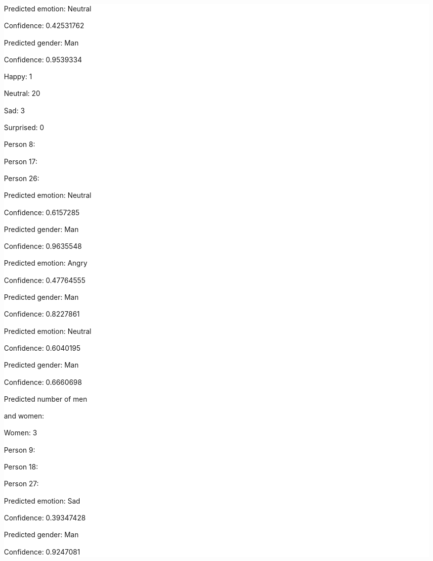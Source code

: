 Predicted emotion: Neutral

Confidence: 0.42531762

Predicted gender: Man

Confidence: 0.9539334

Happy: 1

Neutral: 20

Sad: 3

Surprised: 0

Person 8:

Person 17:

Person 26:

Predicted emotion: Neutral

Confidence: 0.6157285

Predicted gender: Man

Confidence: 0.9635548

Predicted emotion: Angry

Confidence: 0.47764555

Predicted gender: Man

Confidence: 0.8227861

Predicted emotion: Neutral

Confidence: 0.6040195

Predicted gender: Man

Confidence: 0.6660698

Predicted number of men

and women:

Women: 3

Person 9:

Person 18:

Person 27:

Predicted emotion: Sad

Confidence: 0.39347428

Predicted gender: Man

Confidence: 0.9247081
